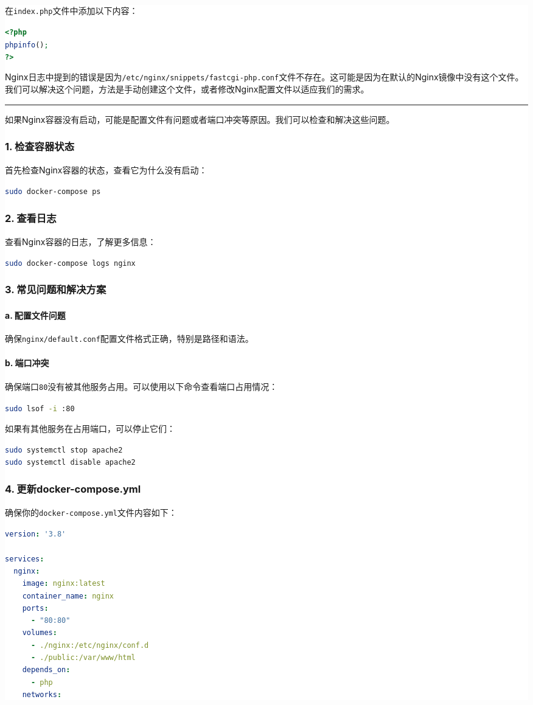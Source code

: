 在`index.php`文件中添加以下内容：

```php
<?php
phpinfo();
?>
```

Nginx日志中提到的错误是因为`/etc/nginx/snippets/fastcgi-php.conf`文件不存在。这可能是因为在默认的Nginx镜像中没有这个文件。我们可以解决这个问题，方法是手动创建这个文件，或者修改Nginx配置文件以适应我们的需求。

---

如果Nginx容器没有启动，可能是配置文件有问题或者端口冲突等原因。我们可以检查和解决这些问题。

### 1. 检查容器状态

首先检查Nginx容器的状态，查看它为什么没有启动：

```bash
sudo docker-compose ps
```

### 2. 查看日志

查看Nginx容器的日志，了解更多信息：

```bash
sudo docker-compose logs nginx
```

### 3. 常见问题和解决方案

#### a. 配置文件问题

确保`nginx/default.conf`配置文件格式正确，特别是路径和语法。

#### b. 端口冲突

确保端口`80`没有被其他服务占用。可以使用以下命令查看端口占用情况：

```bash
sudo lsof -i :80
```

如果有其他服务在占用端口，可以停止它们：

```bash
sudo systemctl stop apache2
sudo systemctl disable apache2
```

### 4. 更新docker-compose.yml

确保你的`docker-compose.yml`文件内容如下：

```yaml
version: '3.8'

services:
  nginx:
    image: nginx:latest
    container_name: nginx
    ports:
      - "80:80"
    volumes:
      - ./nginx:/etc/nginx/conf.d
      - ./public:/var/www/html
    depends_on:
      - php
    networks:
```
